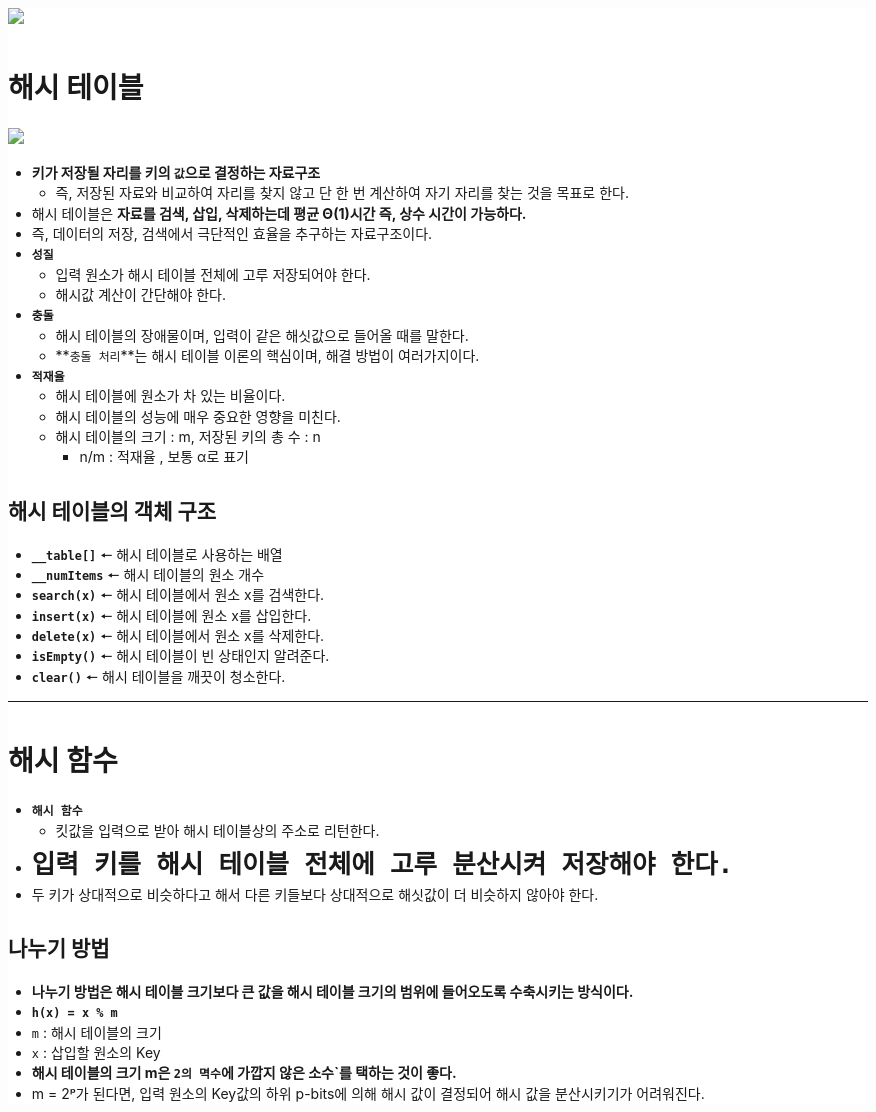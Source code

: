 ![](https://velog.velcdn.com/images/chan9708/post/74a775f8-c24a-4df8-b3d5-8404955fe936/image.jpg)

# 해시 테이블

![](https://velog.velcdn.com/images/chan9708/post/9e66a649-8966-4c36-8bef-8dc7fc893da7/image.png)

- **키가 저장될 자리를 키의 `값`으로 결정하는 자료구조**
  - 즉, 저장된 자료와 비교하여 자리를 찾지 않고 단 한 번 계산하여 자기 자리를 찾는 것을 목표로 한다.
- 해시 테이블은 **자료를 검색, 삽입, 삭제하는데 평균 Θ(1)시간 즉, 상수 시간이 가능하다.**
- 즉, 데이터의 저장, 검색에서 극단적인 효율을 추구하는 자료구조이다.
- **`성질`**
  - 입력 원소가 해시 테이블 전체에 고루 저장되어야 한다.
  - 해시값 계산이 간단해야 한다.
- **`충돌`**
  - 해시 테이블의 장애물이며, 입력이 같은 해싯값으로 들어올 때를 말한다.
  - **`충돌 처리`**는 해시 테이블 이론의 핵심이며, 해결 방법이 여러가지이다.
- **`적재율`**
  - 해시 테이블에 원소가 차 있는 비율이다.
  - 해시 테이블의 성능에 매우 중요한 영향을 미친다.
  - 해시 테이블의 크기 : m, 저장된 키의 총 수 : n
    - n/m : 적재율 , 보통 α로 표기

## 해시 테이블의 객체 구조

>

- **`__table[]`** 🠔 해시 테이블로 사용하는 배열
- **`__numItems`** 🠔 해시 테이블의 원소 개수
  <br>
- **`search(x)`** 🠔 해시 테이블에서 원소 x를 검색한다.
- **`insert(x)`** 🠔 해시 테이블에 원소 x를 삽입한다.
- **`delete(x)`** 🠔 해시 테이블에서 원소 x를 삭제한다.
- **`isEmpty()`** 🠔 해시 테이블이 빈 상태인지 알려준다.
- **`clear()`** 🠔 해시 테이블을 깨끗이 청소한다.

---

# 해시 함수

- **`해시 함수`**
  - 킷값을 입력으로 받아 해시 테이블상의 주소로 리턴한다.
- <span style="font-size: 30px">**`입력 키를 해시 테이블 전체에 고루 분산시켜 저장해야 한다.`**</span>
- 두 키가 상대적으로 비슷하다고 해서 다른 키들보다 상대적으로 해싯값이 더 비슷하지 않아야 한다.

## 나누기 방법

- **나누기 방법은 해시 테이블 크기보다 큰 값을 해시 테이블 크기의 범위에 들어오도록 수축시키는 방식이다.**
- **`h(x) = x % m`**
- `m` : 해시 테이블의 크기
- `x` : 삽입할 원소의 Key
- **해시 테이블의 크기 m은 `2의 멱수`에 가깝지 않은 소수`를 택하는 것이 좋다.**
- m = 2ᵖ가 된다면, 입력 원소의 Key값의 하위 p-bits에 의해 해시 값이 결정되어 해시 값을 분산시키기가 어려워진다.
